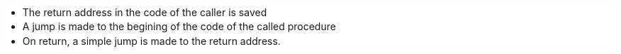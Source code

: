 * The return address in the code of the caller is saved
* A jump is made to the begining of the code of the called procedure
* On return, a simple jump is made to the return address.



